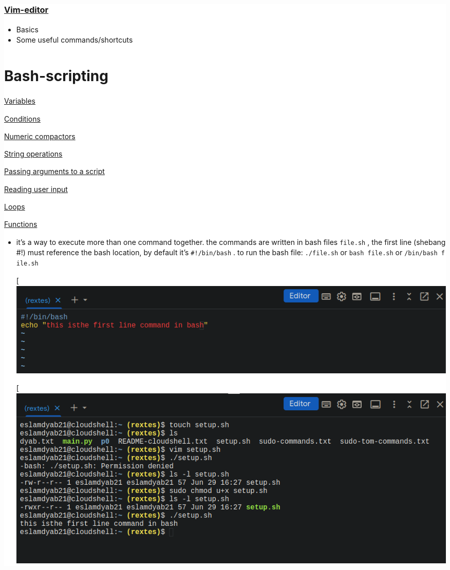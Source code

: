 ### [Vim-editor](#Vim-editor)
- Basics
- Some useful commands/shortcuts


# Bash-scripting



[Variables](#Variables)

[Conditions](#Conditions)

[Numeric compactors](#90725ef0-b056-49c9-bbcd-4a1cc42752fe)

[String operations](#b99b9d61-2b57-4696-b700-1a1bd96e7c5e)

[Passing arguments to a script](#25368090-6f2d-4aac-a364-8df251908143)

[Reading user input](#29cb6cd4-a09b-4600-b2de-cf8b39358e51)

[Loops](#2bdd13f6-5cb7-4cec-a63b-7829cc87681d)

[Functions](#6db1a98f-b7a7-4ff3-963f-2a99621f3afa)

*   it’s a way to execute more than one command together. the commands are written in bash files `file.sh` , the first line (shebang #!) must reference the bash location, by default it’s `#!/bin/bash` . to run the bash file: `./file.sh` or `bash file.sh` or `/bin/bash file.sh` 
    
    [![](Bash-scripting-images/Untitled.png)
    
    [![](Bash-scripting-images/Untitled%201.png)
    